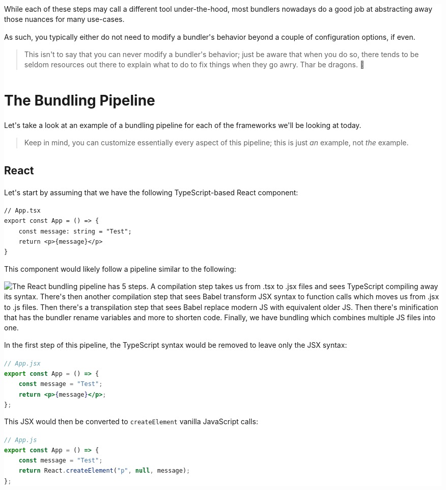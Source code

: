 While each of these steps may call a different tool under-the-hood, most bundlers nowadays do a good job at abstracting away those nuances for many use-cases.

As such, you typically either do not need to modify a bundler's behavior beyond a couple of configuration options, if even.

> This isn't to say that you can never modify a bundler's behavior; just be aware that when you do so, there tends to be seldom resources out there to explain what to do to fix things when they go awry. Thar be dragons. 🐉



# The Bundling Pipeline

Let's take a look at an example of a bundling pipeline for each of the frameworks we'll be looking at today.

> Keep in mind, you can customize essentially every aspect of this pipeline; this is just _an_ example, not _the_ example.



## React

Let's start by assuming that we have the following TypeScript-based React component:

```tsx
// App.tsx
export const App = () => {
    const message: string = "Test";
	return <p>{message}</p>
}
```

This component would likely follow a pipeline similar to the following:

![The React bundling pipeline has 5 steps. A compilation step takes us from .tsx to .jsx files and sees TypeScript compiling away its syntax. There's then another compilation step that sees Babel transform JSX syntax to function calls which moves us from .jsx to .js files. Then there's a transpilation step that sees Babel replace modern JS with equivalent older JS. Then there's minification that has the bundler rename variables and more to shorten code. Finally, we have bundling which combines multiple JS files into one.](./react_bundling_pipeline.svg)

In the first step of this pipeline, the TypeScript syntax would be removed to leave only the JSX syntax:

```jsx
// App.jsx
export const App = () => {
    const message = "Test";
    return <p>{message}</p>;
};
```

This JSX would then be converted to `createElement` vanilla JavaScript calls:

```javascript
// App.js
export const App = () => {
    const message = "Test";
    return React.createElement("p", null, message);
};
```

